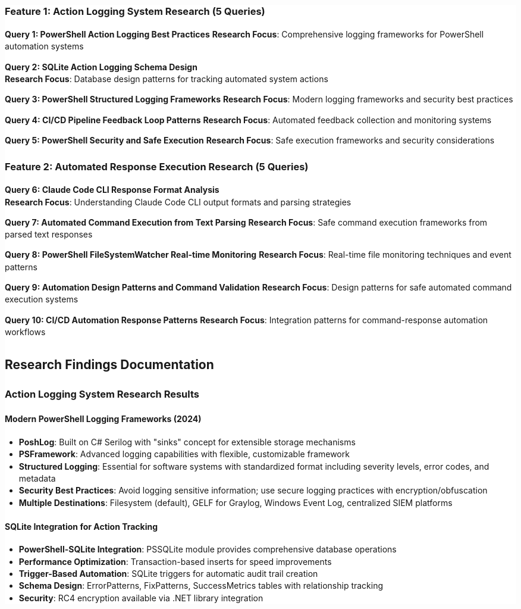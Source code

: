### Feature 1: Action Logging System Research (5 Queries)

**Query 1: PowerShell Action Logging Best Practices**
**Research Focus**: Comprehensive logging frameworks for PowerShell automation systems

**Query 2: SQLite Action Logging Schema Design**  
**Research Focus**: Database design patterns for tracking automated system actions

**Query 3: PowerShell Structured Logging Frameworks**
**Research Focus**: Modern logging frameworks and security best practices

**Query 4: CI/CD Pipeline Feedback Loop Patterns**
**Research Focus**: Automated feedback collection and monitoring systems

**Query 5: PowerShell Security and Safe Execution**
**Research Focus**: Safe execution frameworks and security considerations

### Feature 2: Automated Response Execution Research (5 Queries)

**Query 6: Claude Code CLI Response Format Analysis**  
**Research Focus**: Understanding Claude Code CLI output formats and parsing strategies

**Query 7: Automated Command Execution from Text Parsing**
**Research Focus**: Safe command execution frameworks from parsed text responses

**Query 8: PowerShell FileSystemWatcher Real-time Monitoring**
**Research Focus**: Real-time file monitoring techniques and event patterns

**Query 9: Automation Design Patterns and Command Validation**
**Research Focus**: Design patterns for safe automated command execution systems

**Query 10: CI/CD Automation Response Patterns**
**Research Focus**: Integration patterns for command-response automation workflows

## Research Findings Documentation

### Action Logging System Research Results

#### Modern PowerShell Logging Frameworks (2024)
- **PoshLog**: Built on C# Serilog with "sinks" concept for extensible storage mechanisms
- **PSFramework**: Advanced logging capabilities with flexible, customizable framework
- **Structured Logging**: Essential for software systems with standardized format including severity levels, error codes, and metadata
- **Security Best Practices**: Avoid logging sensitive information; use secure logging practices with encryption/obfuscation
- **Multiple Destinations**: Filesystem (default), GELF for Graylog, Windows Event Log, centralized SIEM platforms

#### SQLite Integration for Action Tracking
- **PowerShell-SQLite Integration**: PSSQLite module provides comprehensive database operations
- **Performance Optimization**: Transaction-based inserts for speed improvements
- **Trigger-Based Automation**: SQLite triggers for automatic audit trail creation
- **Schema Design**: ErrorPatterns, FixPatterns, SuccessMetrics tables with relationship tracking
- **Security**: RC4 encryption available via .NET library integration
